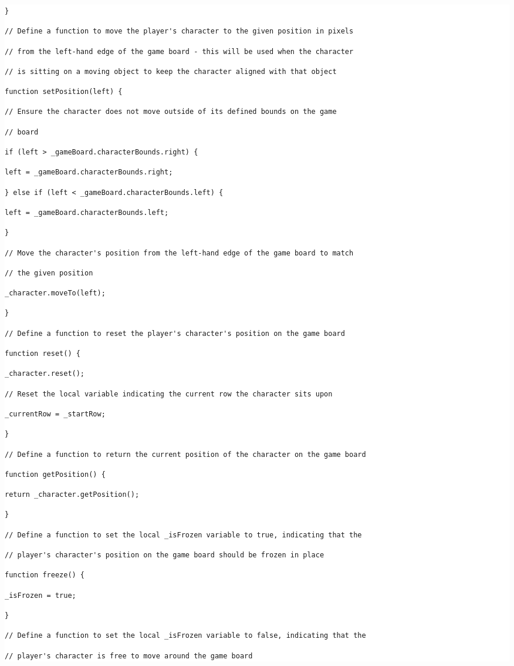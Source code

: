 `}`

`// Define a function to move the player's character to the given position in pixels`

`// from the left-hand edge of the game board - this will be used when the character`

`// is sitting on a moving object to keep the character aligned with that object`

`function setPosition(left) {`

`// Ensure the character does not move outside of its defined bounds on the game`

`// board`

`if (left > _gameBoard.characterBounds.right) {`

`left = _gameBoard.characterBounds.right;`

`} else if (left < _gameBoard.characterBounds.left) {`

`left = _gameBoard.characterBounds.left;`

`}`

`// Move the character's position from the left-hand edge of the game board to match`

`// the given position`

`_character.moveTo(left);`

`}`

`// Define a function to reset the player's character's position on the game board`

`function reset() {`

`_character.reset();`

`// Reset the local variable indicating the current row the character sits upon`

`_currentRow = _startRow;`

`}`

`// Define a function to return the current position of the character on the game board`

`function getPosition() {`

`return _character.getPosition();`

`}`

`// Define a function to set the local _isFrozen variable to true, indicating that the`

`// player's character's position on the game board should be frozen in place`

`function freeze() {`

`_isFrozen = true;`

`}`

`// Define a function to set the local _isFrozen variable to false, indicating that the`

`// player's character is free to move around the game board`
